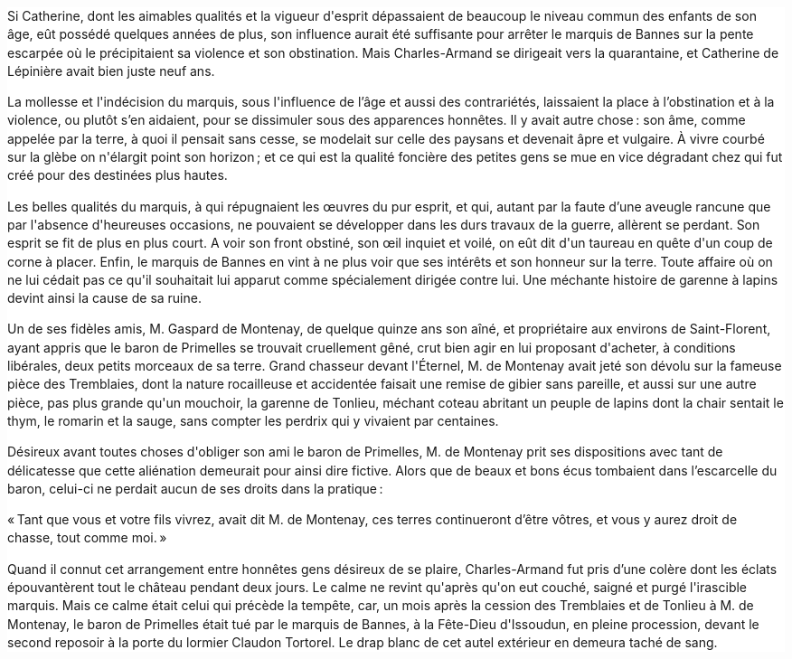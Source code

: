 Si Catherine, dont les aimables qualités et la vigueur d'esprit dépassaient de
beaucoup le niveau commun des enfants de son âge, eût possédé quelques années
de plus, son influence aurait été suffisante pour arrêter le marquis de Bannes
sur la pente escarpée où le précipitaient sa violence et son obstination. Mais
Charles-Armand se dirigeait vers la quarantaine, et Catherine de Lépinière
avait bien juste neuf ans.

La mollesse et l'indécision du marquis, sous l'influence de l’âge et aussi des
contrariétés, laissaient la place à l’obstination et à la violence, ou plutôt
s’en aidaient, pour se dissimuler sous des apparences honnêtes. Il y avait
autre chose : son âme, comme appelée par la terre, à quoi il pensait sans
cesse, se modelait sur celle des paysans et devenait âpre et vulgaire. À vivre
courbé sur la glèbe on n'élargit point son horizon ; et ce qui est la qualité
foncière des petites gens se mue en vice dégradant chez qui fut créé pour des
destinées plus hautes.

Les belles qualités du marquis, à qui répugnaient les œuvres du pur esprit, et
qui, autant par la faute d’une aveugle rancune que par l'absence d'heureuses
occasions, ne pouvaient se développer dans les durs travaux de la guerre,
allèrent se perdant. Son esprit se fit de plus en plus court. A voir son front
obstiné, son œil inquiet et voilé, on eût dit d'un taureau en quête d'un coup
de corne à placer. Enfin, le marquis de Bannes en vint à ne plus voir que ses
intérêts et son honneur sur la terre. Toute affaire où on ne lui cédait pas ce
qu'il souhaitait lui apparut comme spécialement dirigée contre lui. Une
méchante histoire de garenne à lapins devint ainsi la cause de sa ruine.

Un de ses fidèles amis, M. Gaspard de Montenay, de quelque quinze ans son aîné,
et propriétaire aux environs de Saint-Florent, ayant appris que le baron de
Primelles se trouvait cruellement gêné, crut bien agir en lui proposant
d'acheter, à conditions libérales, deux petits morceaux de sa terre. Grand
chasseur devant l'Éternel, M. de Montenay avait jeté son dévolu sur la fameuse
pièce des Tremblaies, dont la nature rocailleuse et accidentée faisait une
remise de gibier sans pareille, et aussi sur une autre pièce, pas plus grande
qu'un mouchoir, la garenne de Tonlieu, méchant coteau abritant un peuple de
lapins dont la chair sentait le thym, le romarin et la sauge, sans compter les
perdrix qui y vivaient par centaines.

Désireux avant toutes choses d'obliger son ami le baron de Primelles, M. de
Montenay prit ses dispositions avec tant de délicatesse que cette aliénation
demeurait pour ainsi dire fictive. Alors que de beaux et bons écus tombaient
dans l’escarcelle du baron, celui-ci ne perdait aucun de ses droits dans la
pratique :

« Tant que vous et votre fils vivrez, avait dit M. de Montenay, ces terres
continueront d’être vôtres, et vous y aurez droit de chasse, tout comme moi. »

Quand il connut cet arrangement entre honnêtes gens désireux de se plaire,
Charles-Armand fut pris d’une colère dont les éclats épouvantèrent tout le
château pendant deux jours. Le calme ne revint qu'après qu'on eut couché,
saigné et purgé l'irascible marquis. Mais ce calme était celui qui précède la
tempête, car, un mois après la cession des Tremblaies et de Tonlieu à M. de
Montenay, le baron de Primelles était tué par le marquis de Bannes, à la
Fête-Dieu d'Issoudun, en pleine procession, devant le second reposoir à la
porte du lormier Claudon Tortorel. Le drap blanc de cet autel extérieur en
demeura taché de sang.
